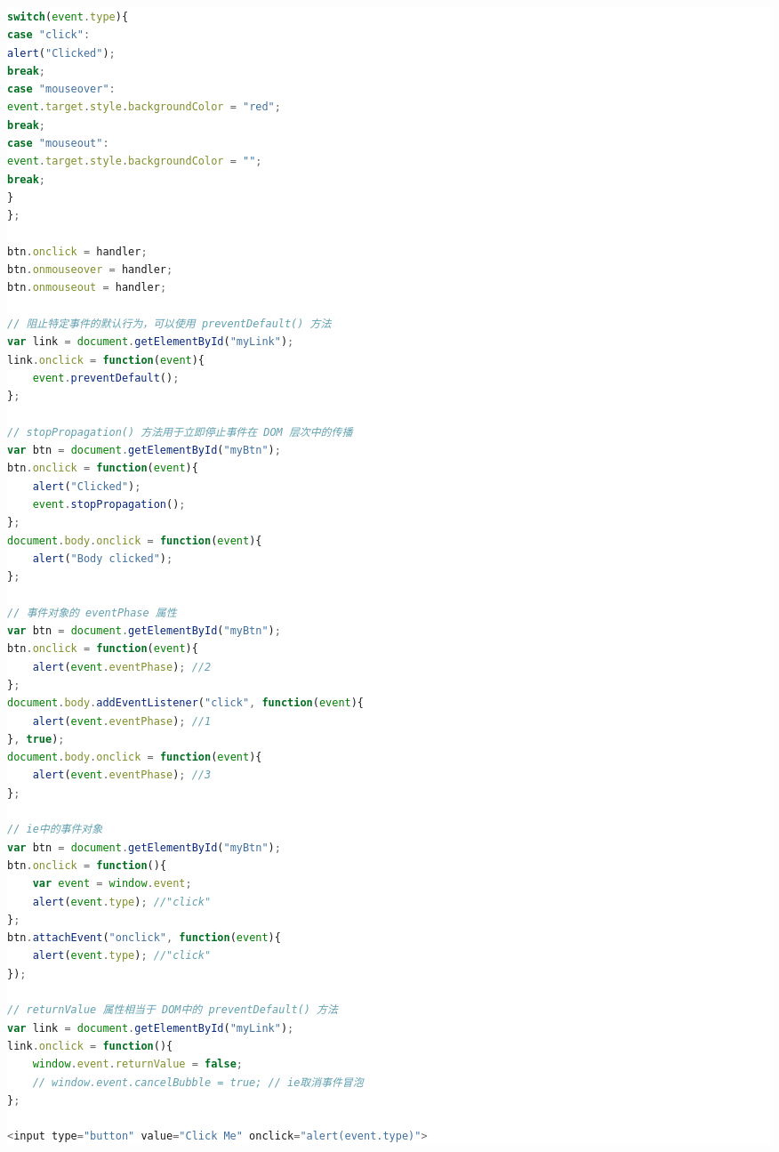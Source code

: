 ```javascript
switch(event.type){
case "click":
alert("Clicked");
break;
case "mouseover":
event.target.style.backgroundColor = "red";
break;
case "mouseout":
event.target.style.backgroundColor = "";
break;
}
};

btn.onclick = handler;
btn.onmouseover = handler;
btn.onmouseout = handler;

// 阻止特定事件的默认行为，可以使用 preventDefault() 方法
var link = document.getElementById("myLink");
link.onclick = function(event){
    event.preventDefault();
};

// stopPropagation() 方法用于立即停止事件在 DOM 层次中的传播
var btn = document.getElementById("myBtn");
btn.onclick = function(event){
    alert("Clicked");
    event.stopPropagation();
};
document.body.onclick = function(event){
    alert("Body clicked");
};

// 事件对象的 eventPhase 属性
var btn = document.getElementById("myBtn");
btn.onclick = function(event){
    alert(event.eventPhase); //2
};
document.body.addEventListener("click", function(event){
    alert(event.eventPhase); //1
}, true);
document.body.onclick = function(event){
    alert(event.eventPhase); //3
};

// ie中的事件对象
var btn = document.getElementById("myBtn");
btn.onclick = function(){
    var event = window.event;
    alert(event.type); //"click"
};
btn.attachEvent("onclick", function(event){
    alert(event.type); //"click"
});

// returnValue 属性相当于 DOM中的 preventDefault() 方法
var link = document.getElementById("myLink");
link.onclick = function(){
    window.event.returnValue = false;
    // window.event.cancelBubble = true; // ie取消事件冒泡
};

<input type="button" value="Click Me" onclick="alert(event.type)">
```